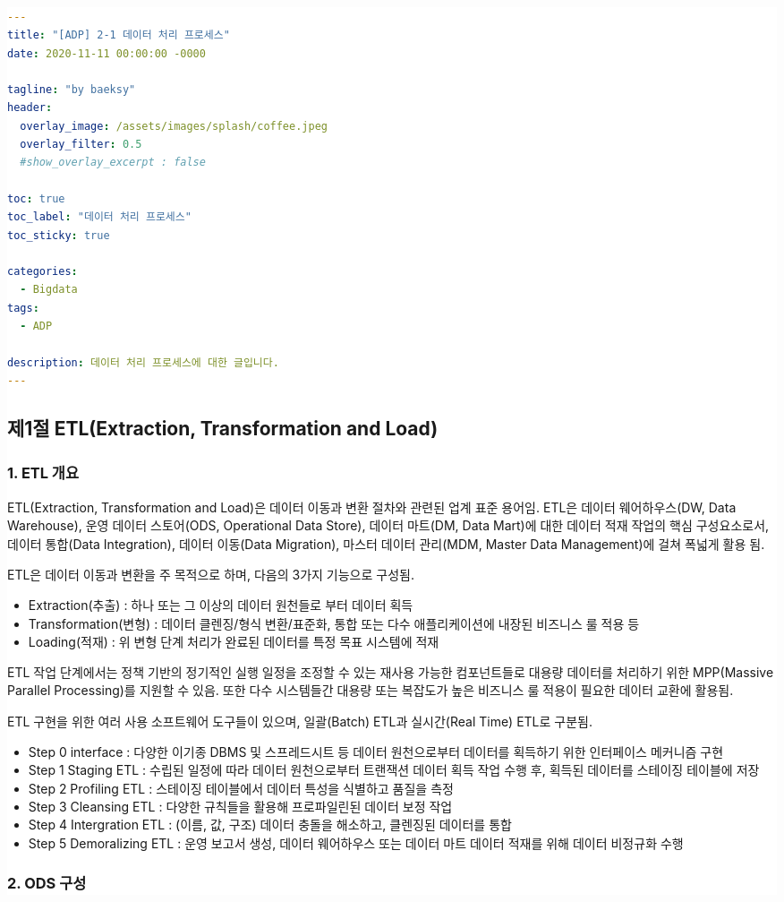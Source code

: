 ```yaml
---
title: "[ADP] 2-1 데이터 처리 프로세스"
date: 2020-11-11 00:00:00 -0000

tagline: "by baeksy"
header:
  overlay_image: /assets/images/splash/coffee.jpeg
  overlay_filter: 0.5
  #show_overlay_excerpt : false

toc: true
toc_label: "데이터 처리 프로세스"
toc_sticky: true

categories: 
  - Bigdata
tags: 
  - ADP

description: 데이터 처리 프로세스에 대한 글입니다.
---
```


## 제1절 ETL(Extraction, Transformation and Load)

### 1. ETL 개요

ETL(Extraction, Transformation and Load)은 데이터 이동과 변환 절차와 관련된 업계 표준 용어임. ETL은 데이터 웨어하우스(DW, Data Warehouse), 운영 데이터 스토어(ODS, Operational Data Store), 데이터 마트(DM, Data Mart)에 대한 데이터 적재 작업의 핵심 구성요소로서, 데이터 통합(Data Integration), 데이터 이동(Data Migration), 마스터 데이터 관리(MDM, Master Data Management)에 걸쳐 폭넓게 활용 됨.

ETL은 데이터 이동과 변환을 주 목적으로 하며, 다음의 3가지 기능으로 구성됨.

- Extraction(추출) : 하나 또는 그 이상의 데이터 원천들로 부터 데이터 획득
- Transformation(변형) : 데이터 클렌징/형식 변환/표준화, 통합 또는 다수 애플리케이션에 내장된 비즈니스 룰 적용 등
- Loading(적재) : 위 변형 단계 처리가 완료된 데이터를 특정 목표 시스템에 적재

ETL 작업 단계에서는 정책 기반의 정기적인 실행 일정을 조정할 수 있는 재사용 가능한 컴포넌트들로 대용량 데이터를 처리하기 위한 MPP(Massive Parallel Processing)를 지원할 수 있음. 또한 다수 시스템들간 대용량 또는 복잡도가 높은 비즈니스 룰 적용이 필요한 데이터 교환에 활용됨.

ETL 구현을 위한 여러 사용 소프트웨어 도구들이 있으며, 일괄(Batch) ETL과 실시간(Real Time) ETL로 구분됨.

- Step 0 interface : 다양한 이기종 DBMS 및 스프레드시트 등 데이터 원천으로부터 데이터를 획득하기 위한 인터페이스 메커니즘 구현
- Step 1 Staging ETL : 수립된 일정에 따라 데이터 원천으로부터 트랜잭션 데이터 획득 작업 수행 후, 획득된 데이터를 스테이징 테이블에 저장
- Step 2 Profiling ETL : 스테이징 테이블에서 데이터 특성을 식별하고 품질을 측정
- Step 3 Cleansing ETL : 다양한 규칙들을 활용해 프로파일린된 데이터 보정 작업
- Step 4 Intergration ETL : (이름, 값, 구조) 데이터 충돌을 해소하고, 클렌징된 데이터를 통합
- Step 5 Demoralizing ETL : 운영 보고서 생성, 데이터 웨어하우스 또는 데이터 마트 데이터 적재를 위해 데이터 비정규화 수행

### 2. ODS 구성
